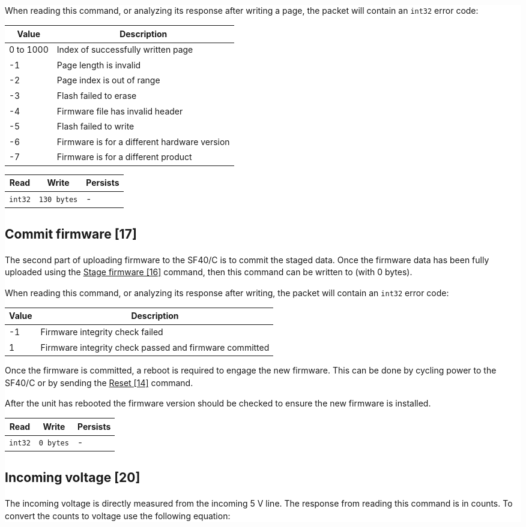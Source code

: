 When reading this command, or analyzing its response after writing a page, the packet will contain an `int32` error code:

|Value|Description|
|---|---|
|0 to 1000|Index of successfully written page|
|-1|Page length is invalid|
|-2|Page index is out of range|
|-3|Flash failed to erase|
|-4|Firmware file has invalid header|
|-5|Flash failed to write|
|-6|Firmware is for a different hardware version|
|-7|Firmware is for a different product|

|Read|Write|Persists|
|---|---|---|
| `int32` | `130 bytes` | - |

## Commit firmware [17]

The second part of uploading firmware to the SF40/C is to commit the staged data. Once the firmware data has been fully uploaded using the [Stage firmware [16]](command_detail?id=stage-firmware-16) command, then this command can be written to (with 0 bytes).

When reading this command, or analyzing its response after writing, the packet will contain an `int32` error code:

|Value|Description|
|---|---|
|-1|Firmware integrity check failed|
|1|Firmware integrity check passed and firmware committed|

Once the firmware is committed, a reboot is required to engage the new firmware. This can be done by cycling power to the SF40/C or by sending the [Reset [14]](command_detail?id=reset-14) command.

After the unit has rebooted the firmware version should be checked to ensure the new firmware is installed.

|Read|Write|Persists|
|---|---|---|
| `int32` | `0 bytes` | - |

## Incoming voltage [20]

The incoming voltage is directly measured from the incoming 5 V line. The response from reading this command is in counts. To convert the counts to voltage use the following equation:
